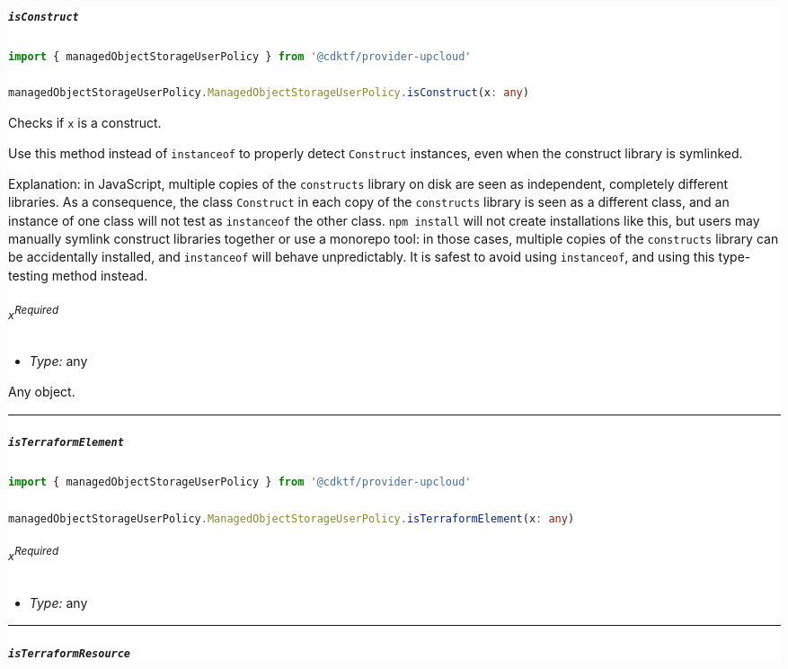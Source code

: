 
##### `isConstruct` <a name="isConstruct" id="@cdktf/provider-upcloud.managedObjectStorageUserPolicy.ManagedObjectStorageUserPolicy.isConstruct"></a>

```typescript
import { managedObjectStorageUserPolicy } from '@cdktf/provider-upcloud'

managedObjectStorageUserPolicy.ManagedObjectStorageUserPolicy.isConstruct(x: any)
```

Checks if `x` is a construct.

Use this method instead of `instanceof` to properly detect `Construct`
instances, even when the construct library is symlinked.

Explanation: in JavaScript, multiple copies of the `constructs` library on
disk are seen as independent, completely different libraries. As a
consequence, the class `Construct` in each copy of the `constructs` library
is seen as a different class, and an instance of one class will not test as
`instanceof` the other class. `npm install` will not create installations
like this, but users may manually symlink construct libraries together or
use a monorepo tool: in those cases, multiple copies of the `constructs`
library can be accidentally installed, and `instanceof` will behave
unpredictably. It is safest to avoid using `instanceof`, and using
this type-testing method instead.

###### `x`<sup>Required</sup> <a name="x" id="@cdktf/provider-upcloud.managedObjectStorageUserPolicy.ManagedObjectStorageUserPolicy.isConstruct.parameter.x"></a>

- *Type:* any

Any object.

---

##### `isTerraformElement` <a name="isTerraformElement" id="@cdktf/provider-upcloud.managedObjectStorageUserPolicy.ManagedObjectStorageUserPolicy.isTerraformElement"></a>

```typescript
import { managedObjectStorageUserPolicy } from '@cdktf/provider-upcloud'

managedObjectStorageUserPolicy.ManagedObjectStorageUserPolicy.isTerraformElement(x: any)
```

###### `x`<sup>Required</sup> <a name="x" id="@cdktf/provider-upcloud.managedObjectStorageUserPolicy.ManagedObjectStorageUserPolicy.isTerraformElement.parameter.x"></a>

- *Type:* any

---

##### `isTerraformResource` <a name="isTerraformResource" id="@cdktf/provider-upcloud.managedObjectStorageUserPolicy.ManagedObjectStorageUserPolicy.isTerraformResource"></a>
